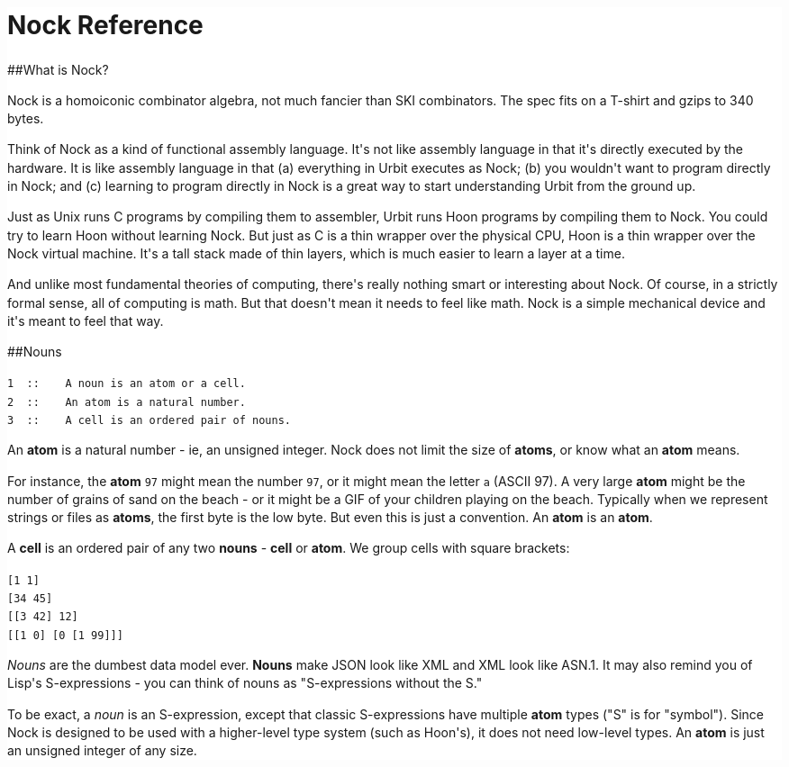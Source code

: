 Nock Reference
==============

##What is Nock?

Nock is a homoiconic combinator algebra, not much fancier than SKI combinators.
The spec fits on a T-shirt and gzips to 340 bytes. 

Think of Nock as a kind of functional assembly language. It's not like assembly
language in that it's directly executed by the hardware. It is like assembly
language in that (a) everything in Urbit executes as Nock; (b) you wouldn't want
to program directly in Nock; and (c) learning to program directly in Nock is a
great way to start understanding Urbit from the ground up.

Just as Unix runs C programs by compiling them to assembler, Urbit runs Hoon
programs by compiling them to Nock. You could try to learn Hoon without learning
Nock. But just as C is a thin wrapper over the physical CPU, Hoon is a thin
wrapper over the Nock virtual machine. It's a tall stack made of thin layers,
which is much easier to learn a layer at a time.

And unlike most fundamental theories of computing, there's really nothing smart
or interesting about Nock. Of course, in a strictly formal sense, all of
computing is math. But that doesn't mean it needs to feel like math. Nock is a
simple mechanical device and it's meant to feel that way.

##Nouns

    1  ::    A noun is an atom or a cell.
    2  ::    An atom is a natural number.
    3  ::    A cell is an ordered pair of nouns.


An **atom** is a natural number - ie, an unsigned integer. Nock does not limit
the size of **atoms**, or know what an **atom** means.

For instance, the **atom** `97` might mean the number `97`, or it might mean the
letter `a` (ASCII 97). A very large **atom** might be the number of grains of
sand on the beach - or it might be a GIF of your children playing on the beach.
Typically when we represent strings or files as **atoms**, the first byte is the
low byte. But even this is just a convention. An **atom** is an **atom**.

A **cell** is an ordered pair of any two **nouns** - **cell** or **atom**. We
group cells with square brackets:

    [1 1] 
    [34 45] 
    [[3 42] 12] 
    [[1 0] [0 [1 99]]]

*Nouns* are the dumbest data model ever. **Nouns** make JSON look like XML and
XML look like ASN.1. It may also remind you of Lisp's S-expressions - you can
think of nouns as "S-expressions without the S."

To be exact, a *noun* is an S-expression, except that classic S-expressions have
multiple **atom** types ("S" is for "symbol").  Since Nock is designed to be
used with a higher-level type system (such as Hoon's), it does not need
low-level types. An **atom** is just an unsigned integer of any size.
